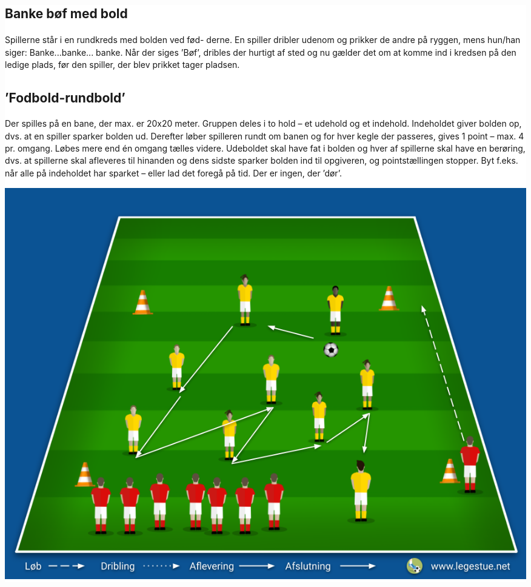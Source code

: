 ## Banke bøf med bold

Spillerne står i en rundkreds med bolden ved fød-
derne. En spiller dribler udenom og prikker de andre
på ryggen, mens hun/han siger: Banke...banke...
banke. Når der siges ’Bøf’, dribles der hurtigt af sted
og nu gælder det om at komme ind i kredsen på den
ledige plads, før den spiller, der blev prikket tager
pladsen.

## ’Fodbold-rundbold’

Der spilles på en bane, der max. er 20x20 meter.
Gruppen deles i to hold – et udehold og et indehold.
Indeholdet giver bolden op, dvs. at en spiller sparker
bolden ud. Derefter løber spilleren rundt om banen
og for hver kegle der passeres, gives 1 point – max.
4 pr. omgang. Løbes mere end én omgang tælles
videre. Udeboldet skal have fat i bolden og hver af
spillerne skal have en berøring, dvs. at spillerne skal
afleveres til hinanden og dens sidste sparker bolden
ind til opgiveren, og pointstællingen stopper. Byt
f.eks. når alle på indeholdet har sparket – eller lad det
foregå på tid. Der er ingen, der ’dør’.

![](/assets/images/fodboldlege/fodboldrundbold.png)
